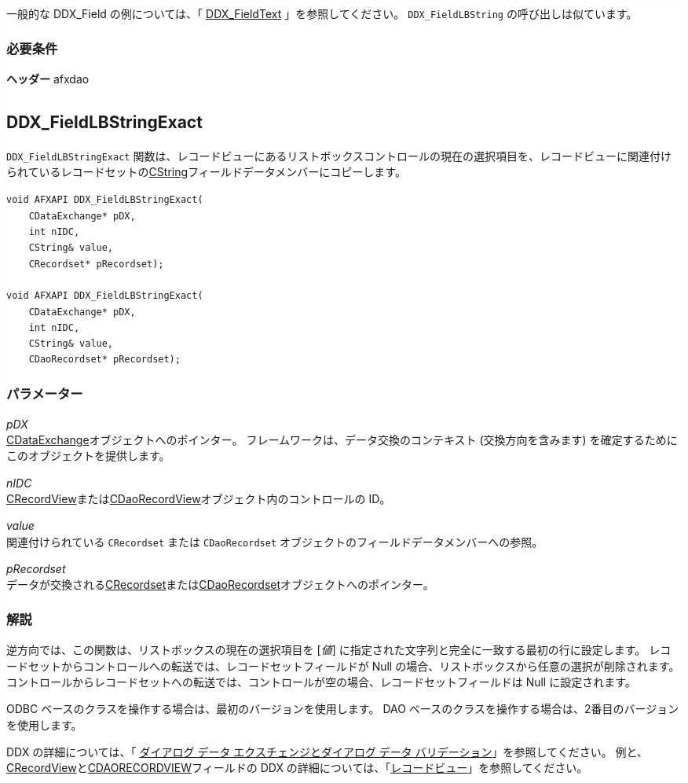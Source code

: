 一般的な DDX_Field の例については、「 [DDX_FieldText](#ddx_fieldtext) 」を参照してください。 `DDX_FieldLBString` の呼び出しは似ています。

### <a name="requirements"></a>必要条件

  **ヘッダー** afxdao

##  <a name="ddx_fieldlbstringexact"></a>  DDX_FieldLBStringExact

`DDX_FieldLBStringExact` 関数は、レコードビューにあるリストボックスコントロールの現在の選択項目を、レコードビューに関連付けられているレコードセットの[CString](../../atl-mfc-shared/reference/cstringt-class.md)フィールドデータメンバーにコピーします。

```
void AFXAPI DDX_FieldLBStringExact(
    CDataExchange* pDX,
    int nIDC,
    CString& value,
    CRecordset* pRecordset);

void AFXAPI DDX_FieldLBStringExact(
    CDataExchange* pDX,
    int nIDC,
    CString& value,
    CDaoRecordset* pRecordset);
```

### <a name="parameters"></a>パラメーター

*pDX*<br/>
[CDataExchange](../../mfc/reference/cdataexchange-class.md)オブジェクトへのポインター。 フレームワークは、データ交換のコンテキスト (交換方向を含みます) を確定するためにこのオブジェクトを提供します。

*nIDC*<br/>
[CRecordView](../../mfc/reference/crecordview-class.md)または[CDaoRecordView](../../mfc/reference/cdaorecordview-class.md)オブジェクト内のコントロールの ID。

*value*<br/>
関連付けられている `CRecordset` または `CDaoRecordset` オブジェクトのフィールドデータメンバーへの参照。

*pRecordset*<br/>
データが交換される[CRecordset](../../mfc/reference/crecordset-class.md)または[CDaoRecordset](../../mfc/reference/cdaorecordset-class.md)オブジェクトへのポインター。

### <a name="remarks"></a>解説

逆方向では、この関数は、リストボックスの現在の選択項目を [*値*] に指定された文字列と完全に一致する最初の行に設定します。 レコードセットからコントロールへの転送では、レコードセットフィールドが Null の場合、リストボックスから任意の選択が削除されます。 コントロールからレコードセットへの転送では、コントロールが空の場合、レコードセットフィールドは Null に設定されます。

ODBC ベースのクラスを操作する場合は、最初のバージョンを使用します。 DAO ベースのクラスを操作する場合は、2番目のバージョンを使用します。

DDX の詳細については、「 [ダイアログ データ エクスチェンジとダイアログ データ バリデーション](../../mfc/dialog-data-exchange-and-validation.md)」を参照してください。 例と、 [CRecordView](../../mfc/reference/crecordview-class.md)と[CDAORECORDVIEW](../../mfc/reference/cdaorecordview-class.md)フィールドの DDX の詳細については、「[レコードビュー](../../data/record-views-mfc-data-access.md)」を参照してください。
